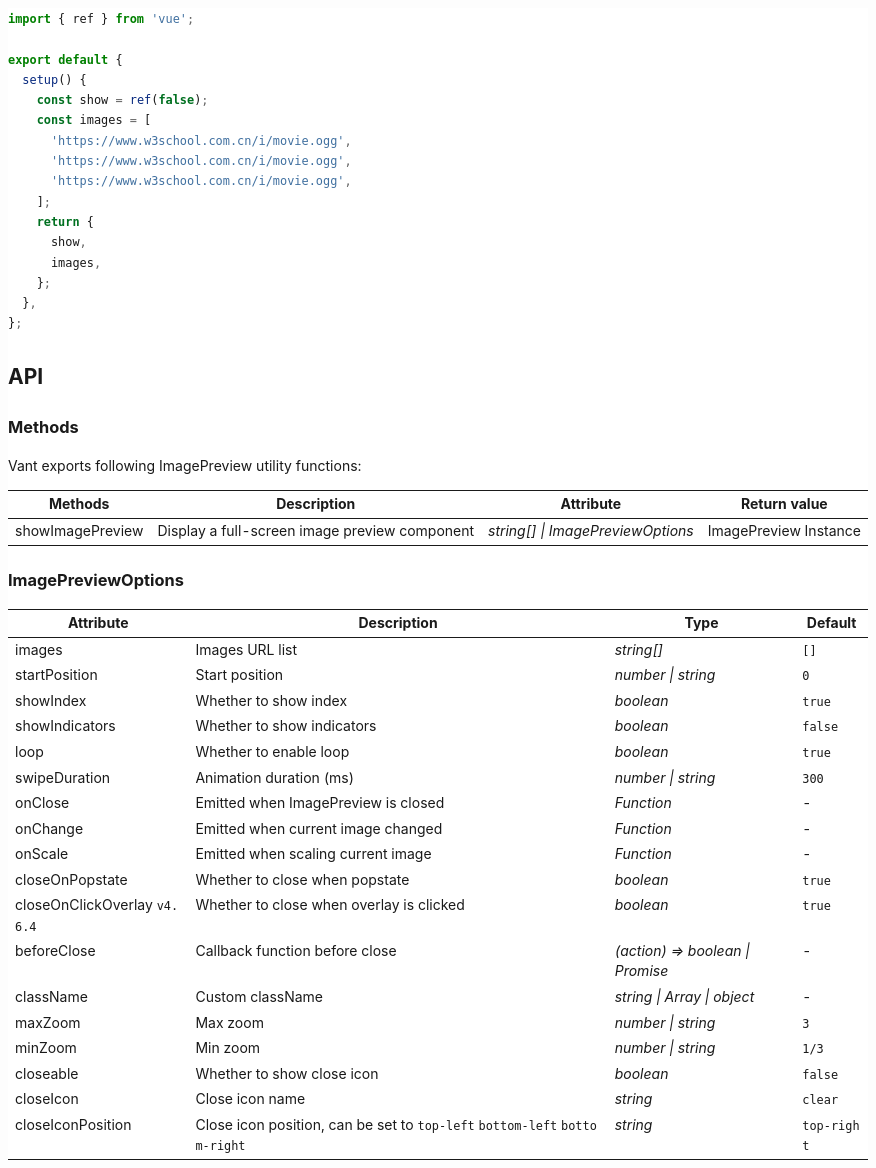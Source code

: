 ```js
import { ref } from 'vue';

export default {
  setup() {
    const show = ref(false);
    const images = [
      'https://www.w3school.com.cn/i/movie.ogg',
      'https://www.w3school.com.cn/i/movie.ogg',
      'https://www.w3school.com.cn/i/movie.ogg',
    ];
    return {
      show,
      images,
    };
  },
};
```

## API

### Methods

Vant exports following ImagePreview utility functions:

| Methods | Description | Attribute | Return value |
| --- | --- | --- | --- |
| showImagePreview | Display a full-screen image preview component | _string[] \| ImagePreviewOptions_ | ImagePreview Instance |

### ImagePreviewOptions

| Attribute | Description | Type | Default |
| --- | --- | --- | --- |
| images | Images URL list | _string[]_ | `[]` |
| startPosition | Start position | _number \| string_ | `0` |
| showIndex | Whether to show index | _boolean_ | `true` |
| showIndicators | Whether to show indicators | _boolean_ | `false` |
| loop | Whether to enable loop | _boolean_ | `true` |
| swipeDuration | Animation duration (ms) | _number \| string_ | `300` |
| onClose | Emitted when ImagePreview is closed | _Function_ | - |
| onChange | Emitted when current image changed | _Function_ | - |
| onScale | Emitted when scaling current image | _Function_ | - |
| closeOnPopstate | Whether to close when popstate | _boolean_ | `true` |
| closeOnClickOverlay `v4.6.4` | Whether to close when overlay is clicked | _boolean_ | `true` |
| beforeClose | Callback function before close | _(action) => boolean \| Promise_ | - |
| className | Custom className | _string \| Array \| object_ | - |
| maxZoom | Max zoom | _number \| string_ | `3` |
| minZoom | Min zoom | _number \| string_ | `1/3` |
| closeable | Whether to show close icon | _boolean_ | `false` |
| closeIcon | Close icon name | _string_ | `clear` |
| closeIconPosition | Close icon position, can be set to `top-left` `bottom-left` `bottom-right` | _string_ | `top-right` |